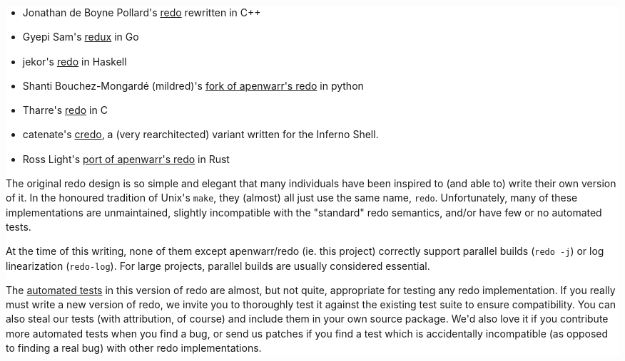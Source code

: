- Jonathan de Boyne Pollard's [redo](http://jdebp.eu./Softwares/redo/)
  rewritten in C++

- Gyepi Sam's [redux](https://github.com/gyepisam/redux) in Go

- jekor's [redo](https://github.com/jekor/redo) in Haskell

- Shanti Bouchez-Mongardé (mildred)'s [fork of apenwarr's redo](https://github.com/mildred/redo)
  in python

- Tharre's [redo](https://github.com/Tharre/redo) in C

- catenate's [credo](https://github.com/catenate/credo), a (very
  rearchitected) variant written for the Inferno Shell.

- Ross Light's [port of apenwarr's redo](https://github.com/zombiezen/redo-rs) in Rust

The original redo design is so simple and elegant that many individuals
have been
inspired to (and able to) write their own version of it.  In the honoured
tradition of Unix's `make`, they (almost) all just use the same name,
`redo`.  Unfortunately, many of these
implementations are unmaintained, slightly incompatible with the "standard"
redo semantics, and/or have few or no automated tests.

At the time of this writing, none of them except apenwarr/redo (ie.  this
project) correctly support parallel builds (`redo -j`) or log linearization
(`redo-log`).  For large projects, parallel builds are usually considered
essential.

The [automated tests](https://github.com/apenwarr/redo/tree/master/t) in
this version of redo are almost, but not quite, appropriate for testing any
redo implementation.  If you really must write a new version of redo, we
invite you to thoroughly test it against the existing test suite to ensure
compatibility.  You can also steal our tests (with attribution, of course)
and include them in your own source package.  We'd also love it if you
contribute more automated tests when you find a bug, or send us patches if
you find a test which is accidentally incompatible (as opposed to finding a
real bug) with other redo implementations.
